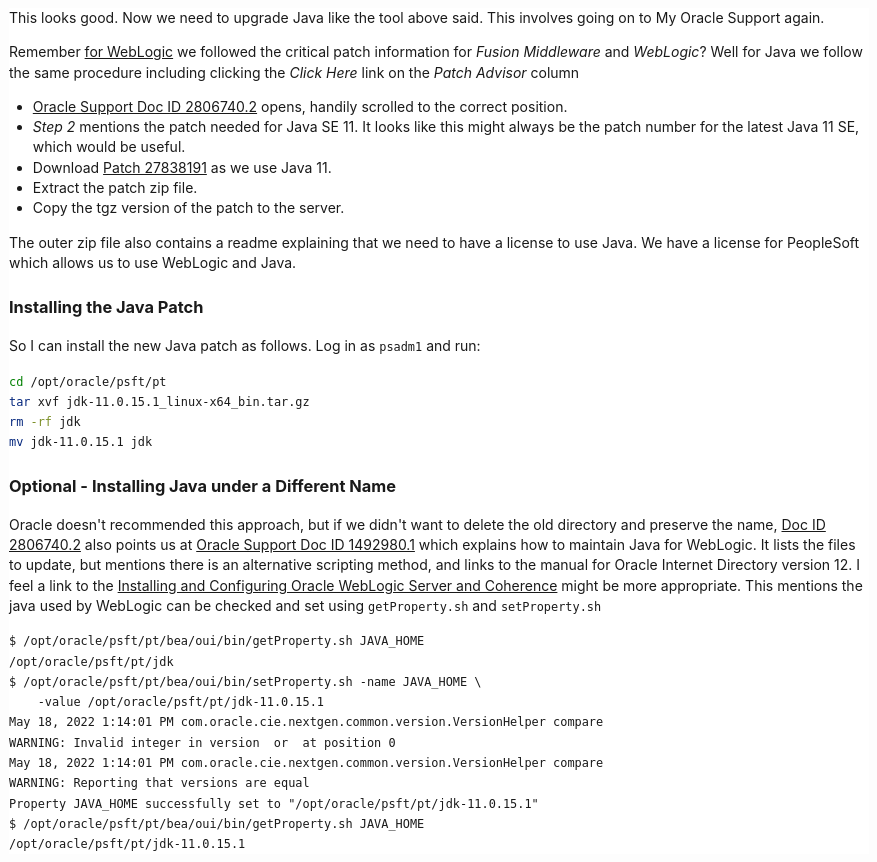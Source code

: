 
This looks good. Now we need to upgrade Java like the tool above said. This
involves going on to My Oracle Support again.

Remember [for WebLogic](#finding-the-patches-by-following-the-security-advisory) we
followed the critical patch information for *Fusion Middleware* and 
*WebLogic*? Well for Java we follow the same procedure including clicking the
*Click Here* link on the *Patch Advisor* column
* [Oracle Support Doc ID 2806740.2](https://support.oracle.com/epmos/faces/DocumentDisplay?id=2806740.2#WLS1411) opens, handily scrolled to the correct position.
* *Step 2* mentions the patch needed for Java SE 11. It looks like this might always be the patch number for the latest Java 11 SE, which would be useful.
* Download [Patch 27838191](https://support.oracle.com/epmos/faces/ui/patch/PatchDetail.jspx?patchId=27838191) as we use Java 11.
* Extract the patch zip file.
* Copy the tgz version of the patch to the server.

The outer zip file also contains a readme explaining that we need to
have a license to use Java. We have a license for PeopleSoft which allows
us to use WebLogic and Java.


### Installing the Java Patch

So I can install the new Java patch as follows. Log in as `psadm1` and run:

```bash
cd /opt/oracle/psft/pt
tar xvf jdk-11.0.15.1_linux-x64_bin.tar.gz 
rm -rf jdk
mv jdk-11.0.15.1 jdk
```

### Optional - Installing Java under a Different Name

Oracle doesn't recommended this approach, but
if we didn't want to delete the old directory and preserve the name,
[Doc ID 2806740.2](https://support.oracle.com/epmos/faces/DocumentDisplay?id=2806740.2#WLS1411)
also points us at
[Oracle Support Doc ID 1492980.1](https://support.oracle.com/epmos/faces/DocumentDisplay?id=1492980.1#aref_section33)
which explains how to maintain Java for WebLogic. It lists the files to
update, but mentions there is an alternative scripting method, and links
to the manual for Oracle Internet Directory version 12. I feel a link to the
[Installing and Configuring Oracle WebLogic Server and Coherence](https://docs.oracle.com/en/middleware/standalone/weblogic-server/14.1.1.0/wlsig/shared-updating-jdk-installing-and-configuring-oracle-fusion-middleware-product.html)
might be more appropriate. This mentions the java used by WebLogic can be
checked and set using `getProperty.sh` and `setProperty.sh`

```console
$ /opt/oracle/psft/pt/bea/oui/bin/getProperty.sh JAVA_HOME
/opt/oracle/psft/pt/jdk
$ /opt/oracle/psft/pt/bea/oui/bin/setProperty.sh -name JAVA_HOME \
    -value /opt/oracle/psft/pt/jdk-11.0.15.1
May 18, 2022 1:14:01 PM com.oracle.cie.nextgen.common.version.VersionHelper compare
WARNING: Invalid integer in version  or  at position 0
May 18, 2022 1:14:01 PM com.oracle.cie.nextgen.common.version.VersionHelper compare
WARNING: Reporting that versions are equal
Property JAVA_HOME successfully set to "/opt/oracle/psft/pt/jdk-11.0.15.1"
$ /opt/oracle/psft/pt/bea/oui/bin/getProperty.sh JAVA_HOME
/opt/oracle/psft/pt/jdk-11.0.15.1
```
